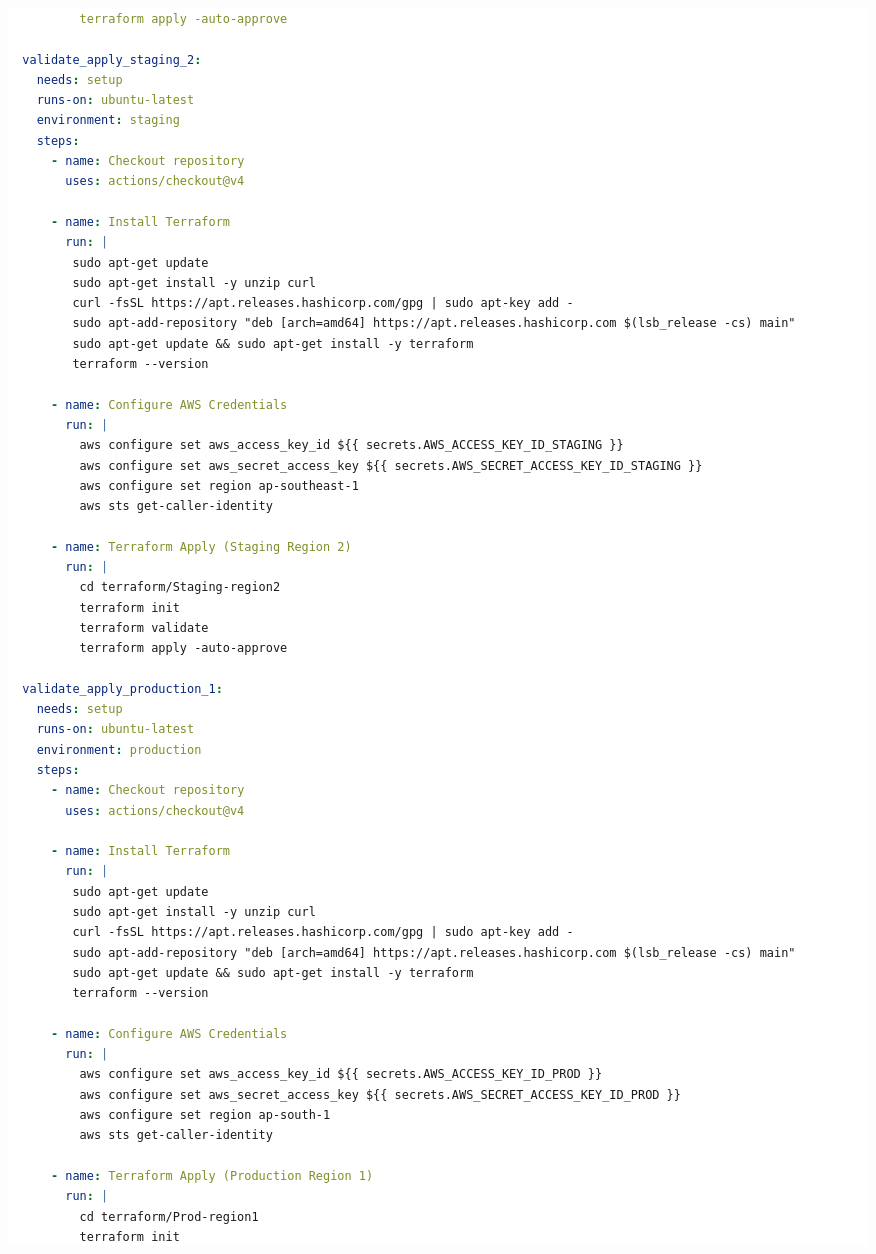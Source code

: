 ```yaml
          terraform apply -auto-approve

  validate_apply_staging_2:
    needs: setup
    runs-on: ubuntu-latest
    environment: staging
    steps:
      - name: Checkout repository
        uses: actions/checkout@v4

      - name: Install Terraform
        run: |
         sudo apt-get update
         sudo apt-get install -y unzip curl
         curl -fsSL https://apt.releases.hashicorp.com/gpg | sudo apt-key add -
         sudo apt-add-repository "deb [arch=amd64] https://apt.releases.hashicorp.com $(lsb_release -cs) main"
         sudo apt-get update && sudo apt-get install -y terraform
         terraform --version
      
      - name: Configure AWS Credentials
        run: |
          aws configure set aws_access_key_id ${{ secrets.AWS_ACCESS_KEY_ID_STAGING }}
          aws configure set aws_secret_access_key ${{ secrets.AWS_SECRET_ACCESS_KEY_ID_STAGING }}
          aws configure set region ap-southeast-1
          aws sts get-caller-identity
      
      - name: Terraform Apply (Staging Region 2)
        run: |
          cd terraform/Staging-region2
          terraform init
          terraform validate
          terraform apply -auto-approve

  validate_apply_production_1:
    needs: setup
    runs-on: ubuntu-latest
    environment: production
    steps:
      - name: Checkout repository
        uses: actions/checkout@v4

      - name: Install Terraform
        run: |
         sudo apt-get update
         sudo apt-get install -y unzip curl
         curl -fsSL https://apt.releases.hashicorp.com/gpg | sudo apt-key add -
         sudo apt-add-repository "deb [arch=amd64] https://apt.releases.hashicorp.com $(lsb_release -cs) main"
         sudo apt-get update && sudo apt-get install -y terraform
         terraform --version
      
      - name: Configure AWS Credentials
        run: |
          aws configure set aws_access_key_id ${{ secrets.AWS_ACCESS_KEY_ID_PROD }}
          aws configure set aws_secret_access_key ${{ secrets.AWS_SECRET_ACCESS_KEY_ID_PROD }}
          aws configure set region ap-south-1
          aws sts get-caller-identity
      
      - name: Terraform Apply (Production Region 1)
        run: |
          cd terraform/Prod-region1
          terraform init
```